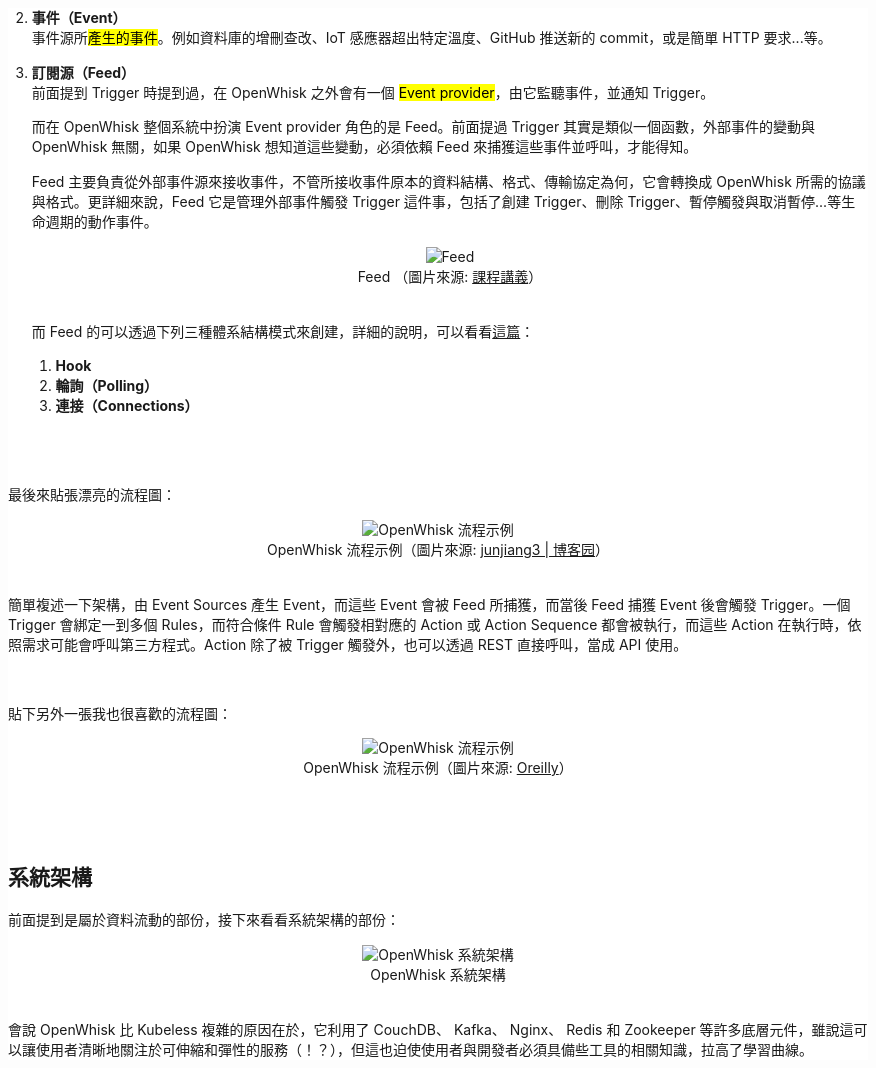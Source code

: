 2. **事件（Event）**  
    事件源所<mark>產生的事件</mark>。例如資料庫的增刪查改、IoT 感應器超出特定溫度、GitHub 推送新的 commit，或是簡單 HTTP 要求...等。

3. **訂閱源（Feed）**  
    前面提到 Trigger 時提到過，在 OpenWhisk 之外會有一個 <mark>Event provider</mark>，由它監聽事件，並通知 Trigger。
    
    而在 OpenWhisk 整個系統中扮演 Event provider 角色的是 Feed。前面提過 Trigger 其實是類似一個函數，外部事件的變動與 OpenWhisk 無關，如果 OpenWhisk 想知道這些變動，必須依賴 Feed 來捕獲這些事件並呼叫，才能得知。
    
    Feed 主要負責從外部事件源來接收事件，不管所接收事件原本的資料結構、格式、傳輸協定為何，它會轉換成 OpenWhisk 所需的協議與格式。更詳細來說，Feed 它是管理外部事件觸發 Trigger 這件事，包括了創建 Trigger、刪除 Trigger、暫停觸發與取消暫停...等生命週期的動作事件。
        
    <center> <img src="https://i.imgur.com/1g4VI6S.png" alt="Feed "></center>
    <center class="imgtext">Feed （圖片來源: <a href="https://github.com/dWChina/ibm-opentech-ma/blob/master/serverless-use-cases/Serverless-02.pdf" class="imgtext">課程講義</a>）</center>
    <br>

    而 Feed 的可以透過下列三種體系結構模式來創建，詳細的說明，可以看看[這篇](/Serverless-Use-Cases-Study-Notes-03#簡介)：
    1. **Hook**
    2. **輪詢（Polling）**
    3. **連接（Connections）**   
 
<br><br>

最後來貼張漂亮的流程圖：

<center> <img src="https://i.imgur.com/LWt3hjl.png" alt="OpenWhisk 流程示例"></center>
<center class="imgtext">OpenWhisk 流程示例（圖片來源: <a href="https://www.cnblogs.com/junjiang3/p/9613698.html" class="imgtext">junjiang3 | 博客园</a>）</center>
<br>

簡單複述一下架構，由 Event Sources 產生 Event，而這些 Event 會被 Feed 所捕獲，而當後 Feed 捕獲 Event 後會觸發 Trigger。一個 Trigger 會綁定一到多個 Rules，而符合條件 Rule 會觸發相對應的 Action 或 Action Sequence 都會被執行，而這些 Action 在執行時，依照需求可能會呼叫第三方程式。Action 除了被 Trigger 觸發外，也可以透過 REST 直接呼叫，當成 API 使用。

<br>

貼下另外一張我也很喜歡的流程圖：

<center> <img src="https://i.imgur.com/JwrVcR4.png" alt="OpenWhisk 流程示例"></center>
<center class="imgtext">OpenWhisk 流程示例（圖片來源: <a href="https://www.oreilly.com/library/view/learning-apache-openwhisk/9781492046158/ch01.html" class="imgtext">Oreilly</a>）</center>


<br><br> 

## 系統架構
前面提到是屬於資料流動的部份，接下來看看系統架構的部份：

<center> <img src="https://i.imgur.com/P4oYa39.png?1" alt="OpenWhisk 系統架構"></center>
<center class="imgtext">OpenWhisk 系統架構</center>
<br> 

會說 OpenWhisk 比 Kubeless 複雜的原因在於，它利用了 CouchDB、 Kafka、 Nginx、 Redis 和 Zookeeper 等許多底層元件，雖說這可以讓使用者清晰地關注於可伸縮和彈性的服務（！？），但這也迫使使用者與開發者必須具備些工具的相關知識，拉高了學習曲線。
